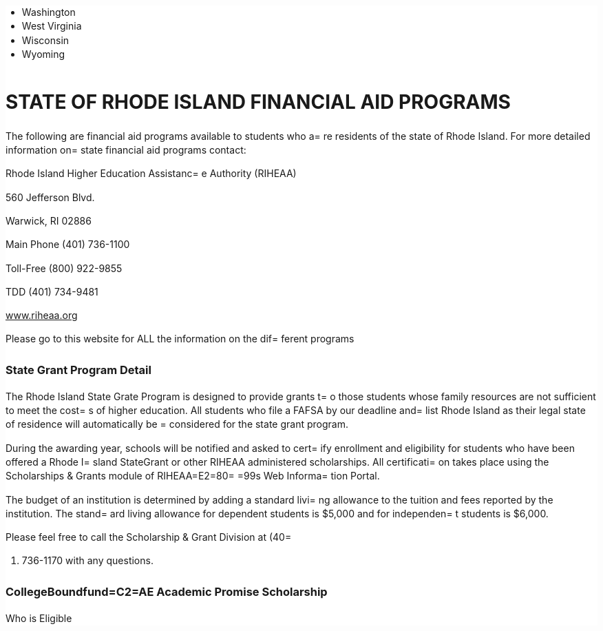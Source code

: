 - Washington
- West Virginia
- Wisconsin
- Wyoming

# STATE OF RHODE ISLAND FINANCIAL AID PROGRAMS

The following are financial aid programs available to students who a=
re residents of the state of Rhode Island. For more detailed information on=
 state    financial aid programs contact:

Rhode Island  Higher Education Assistanc=
e Authority (RIHEAA)

560 Jefferson Blvd.

Warwick, RI 02886

Main Phone (401) 736-1100

Toll-Free (800) 922-9855

TDD (401) 734-9481

www.riheaa.org

Please go to this website for ALL the information on the dif=
ferent programs

### State Grant Program Detail

The Rhode Island State Grate Program is designed to provide grants t=
o those students whose family resources are not sufficient to meet the cost=
s of higher    education. All students who file a FAFSA by our deadline and=
 list Rhode Island as their legal state of residence will automatically be =
considered for the    state grant program.

During the awarding year, schools will be notified and asked to cert=
ify enrollment and eligibility for students who have been offered a Rhode I=
sland StateGrant or other RIHEAA administered scholarships. All certificati=
on takes place using the Scholarships &amp; Grants module of RIHEAA=E2=80=
=99s    Web Informa=
tion Portal.

The budget of an institution is determined by adding a standard livi=
ng allowance to the tuition and fees reported by the institution. The stand=
ard living    allowance for dependent students is $5,000 and for independen=
t students is $6,000.

Please feel free to call the Scholarship &amp; Grant Division at (40=
1) 736-1170 with any questions.

### CollegeBoundfund=C2=AE Academic Promise Scholarship

Who is Eligible
